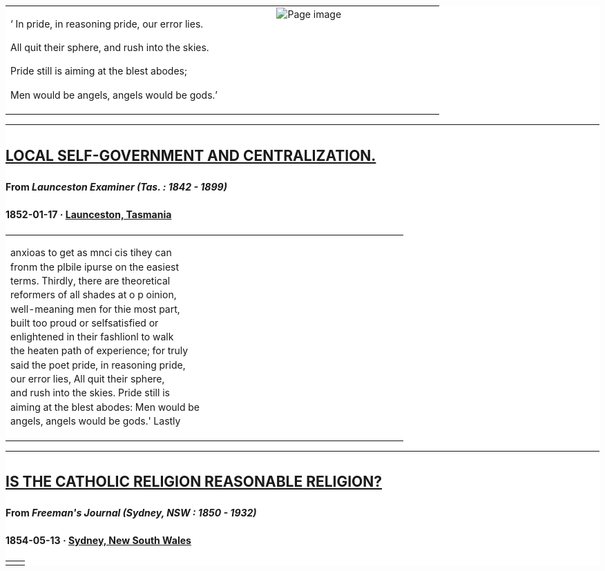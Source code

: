 <table style="width: 100%;"><tr><td style="width: 50%">

  
‘ In pride, in reasoning pride, our error lies.  
  
All quit their sphere, and rush into the skies.  
  
Pride still is aiming at the blest abodes;  
  
Men would be angels, angels would be gods.’
</td><td style="width: 50%; max-height: 75%; margin: auto; display: block;">
<img alt="Page image" src="https://iiif.archive.org/image/iiif/2/sim_eclectic-review_1851-09_2%2Fsim_eclectic-review_1851-09_2_jp2.zip%2Fsim_eclectic-review_1851-09_2_jp2%2Fsim_eclectic-review_1851-09_2_0107.jp2/pct:25.63249001331558,64.46435237028741,47.10386151797603,5.561776782381486/600,/0/default.jpg"/>
</td>
</tr></table>

---

## [LOCAL SELF-GOVERNMENT AND CENTRALIZATION.](http://trove.nla.gov.au/ndp/del/article/36262278)

#### From _Launceston Examiner (Tas. : 1842 - 1899)_

#### 1852-01-17 &middot; [Launceston, Tasmania](http://dbpedia.org/resource/Launceston%2C_Tasmania)

<table style="width: 100%;"><tr><td style="width: 50%">

  
anxioas to get as mnci cis tihey can  
fronm the plbile ipurse on the easiest  
terms. Thirdly, there are theoretical  
reformers of all shades at o p oinion,  
well-meaning men for thie most part,  
built too proud or selfsatisfied or  
enlightened in their fashlionl to walk  
the heaten path of experience; for truly  
said the poet pride, in reasoning pride,  
our error lies, All quit their sphere,  
and rush into the skies. Pride still is  
aiming at the blest abodes: Men would be  
angels, angels would be gods.&#x27; Lastly
</td></tr></table>

---

## [IS THE CATHOLIC RELIGION REASONABLE RELIGION?](http://trove.nla.gov.au/ndp/del/article/115554848)

#### From _Freeman's Journal (Sydney, NSW : 1850 - 1932)_

#### 1854-05-13 &middot; [Sydney, New South Wales](http://dbpedia.org/resource/Sydney)

<table style="width: 100%;"><tr><td style="width: 50%">
